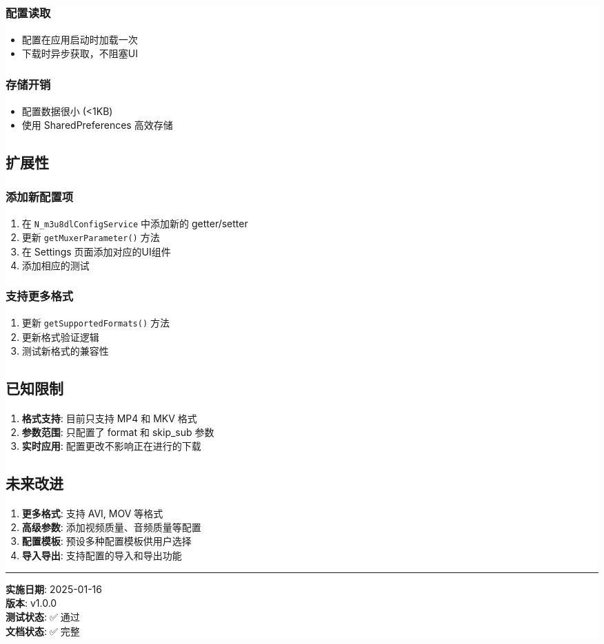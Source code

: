 ### 配置读取
- 配置在应用启动时加载一次
- 下载时异步获取，不阻塞UI

### 存储开销
- 配置数据很小 (<1KB)
- 使用 SharedPreferences 高效存储

## 扩展性

### 添加新配置项
1. 在 `N_m3u8dlConfigService` 中添加新的 getter/setter
2. 更新 `getMuxerParameter()` 方法
3. 在 Settings 页面添加对应的UI组件
4. 添加相应的测试

### 支持更多格式
1. 更新 `getSupportedFormats()` 方法
2. 更新格式验证逻辑
3. 测试新格式的兼容性

## 已知限制

1. **格式支持**: 目前只支持 MP4 和 MKV 格式
2. **参数范围**: 只配置了 format 和 skip_sub 参数
3. **实时应用**: 配置更改不影响正在进行的下载

## 未来改进

1. **更多格式**: 支持 AVI, MOV 等格式
2. **高级参数**: 添加视频质量、音频质量等配置
3. **配置模板**: 预设多种配置模板供用户选择
4. **导入导出**: 支持配置的导入和导出功能

---

**实施日期**: 2025-01-16  
**版本**: v1.0.0  
**测试状态**: ✅ 通过  
**文档状态**: ✅ 完整
